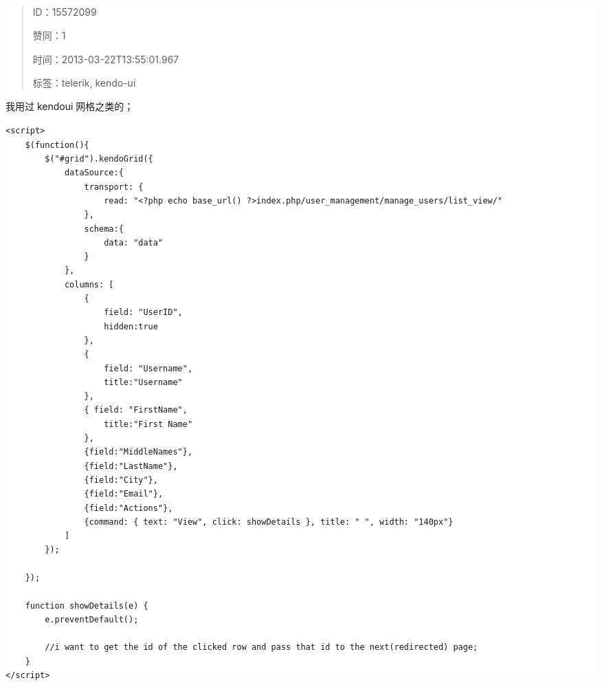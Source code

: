 > ID：15572099
> 
> 赞同：1
> 
> 时间：2013-03-22T13:55:01.967
> 
> 标签：telerik, kendo-ui

我用过 kendoui 网格之类的；

```
<script>
    $(function(){
        $("#grid").kendoGrid({
            dataSource:{
                transport: {
                    read: "<?php echo base_url() ?>index.php/user_management/manage_users/list_view/"
                },
                schema:{
                    data: "data"
                }
            },
            columns: [
                {
                    field: "UserID",
                    hidden:true
                },
                {
                    field: "Username",
                    title:"Username"
                },
                { field: "FirstName",
                    title:"First Name"
                },
                {field:"MiddleNames"},
                {field:"LastName"},
                {field:"City"},
                {field:"Email"},
                {field:"Actions"},
                {command: { text: "View", click: showDetails }, title: " ", width: "140px"}
            ]
        });

    });

    function showDetails(e) {
        e.preventDefault();

        //i want to get the id of the clicked row and pass that id to the next(redirected) page;
    }
</script> 
```
